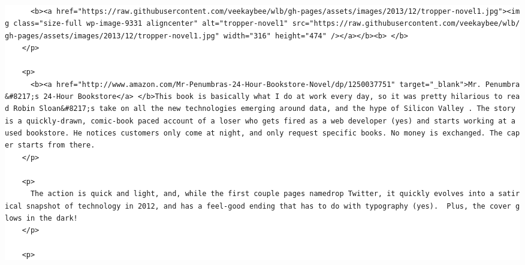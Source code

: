           <b><a href="https://raw.githubusercontent.com/veekaybee/wlb/gh-pages/assets/images/2013/12/tropper-novel1.jpg"><img class="size-full wp-image-9331 aligncenter" alt="tropper-novel1" src="https://raw.githubusercontent.com/veekaybee/wlb/gh-pages/assets/images/2013/12/tropper-novel1.jpg" width="316" height="474" /></a></b><b> </b>
        </p>
        
        <p>
          <b><a href="http://www.amazon.com/Mr-Penumbras-24-Hour-Bookstore-Novel/dp/1250037751" target="_blank">Mr. Penumbra&#8217;s 24-Hour Bookstore</a> </b>This book is basically what I do at work every day, so it was pretty hilarious to read Robin Sloan&#8217;s take on all the new technologies emerging around data, and the hype of Silicon Valley . The story is a quickly-drawn, comic-book paced account of a loser who gets fired as a web developer (yes) and starts working at a used bookstore. He notices customers only come at night, and only request specific books. No money is exchanged. The caper starts from there.
        </p>
        
        <p>
          The action is quick and light, and, while the first couple pages namedrop Twitter, it quickly evolves into a satirical snapshot of technology in 2012, and has a feel-good ending that has to do with typography (yes).  Plus, the cover glows in the dark!
        </p>
        
        <p>
